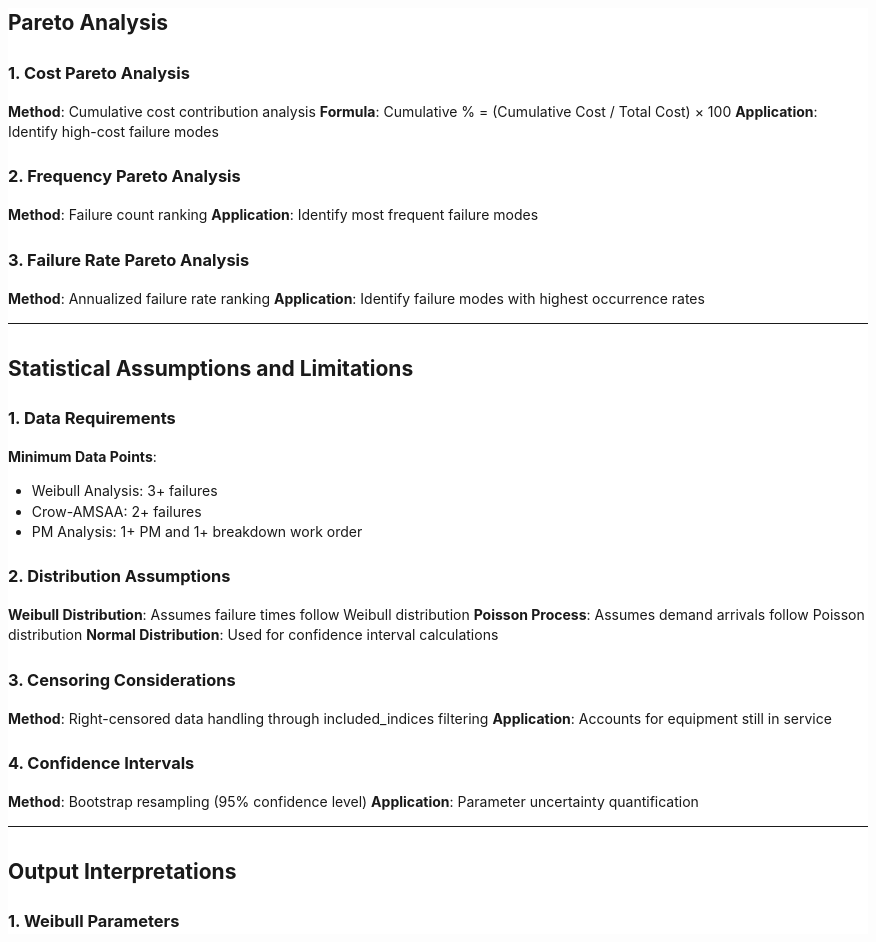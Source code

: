 ## Pareto Analysis

### 1. Cost Pareto Analysis

**Method**: Cumulative cost contribution analysis
**Formula**: Cumulative % = (Cumulative Cost / Total Cost) × 100
**Application**: Identify high-cost failure modes

### 2. Frequency Pareto Analysis

**Method**: Failure count ranking
**Application**: Identify most frequent failure modes

### 3. Failure Rate Pareto Analysis

**Method**: Annualized failure rate ranking
**Application**: Identify failure modes with highest occurrence rates

---

## Statistical Assumptions and Limitations

### 1. Data Requirements

**Minimum Data Points**:
- Weibull Analysis: 3+ failures
- Crow-AMSAA: 2+ failures
- PM Analysis: 1+ PM and 1+ breakdown work order

### 2. Distribution Assumptions

**Weibull Distribution**: Assumes failure times follow Weibull distribution
**Poisson Process**: Assumes demand arrivals follow Poisson distribution
**Normal Distribution**: Used for confidence interval calculations

### 3. Censoring Considerations

**Method**: Right-censored data handling through included_indices filtering
**Application**: Accounts for equipment still in service

### 4. Confidence Intervals

**Method**: Bootstrap resampling (95% confidence level)
**Application**: Parameter uncertainty quantification

---

## Output Interpretations

### 1. Weibull Parameters
